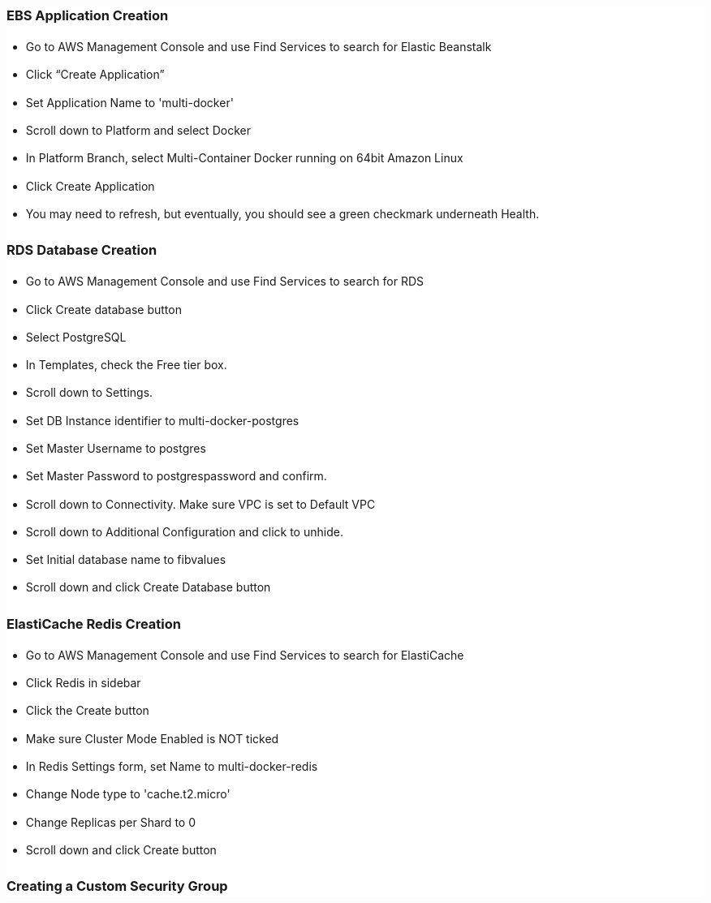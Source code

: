 ### EBS Application Creation

* Go to AWS Management Console and use Find Services to search for Elastic Beanstalk

* Click “Create Application”

* Set Application Name to 'multi-docker'

* Scroll down to Platform and select Docker

* In Platform Branch, select Multi-Container Docker running on 64bit Amazon Linux

* Click Create Application

* You may need to refresh, but eventually, you should see a green checkmark underneath Health.

### RDS Database Creation

* Go to AWS Management Console and use Find Services to search for RDS

* Click Create database button

* Select PostgreSQL

* In Templates, check the Free tier box.

* Scroll down to Settings.

* Set DB Instance identifier to multi-docker-postgres

* Set Master Username to postgres

* Set Master Password to postgrespassword and confirm.

* Scroll down to Connectivity. Make sure VPC is set to Default VPC

* Scroll down to Additional Configuration and click to unhide.

* Set Initial database name to fibvalues

* Scroll down and click Create Database button

### ElastiCache Redis Creation

* Go to AWS Management Console and use Find Services to search for ElastiCache

* Click Redis in sidebar

* Click the Create button

* Make sure Cluster Mode Enabled is NOT ticked

* In Redis Settings form, set Name to multi-docker-redis

* Change Node type to 'cache.t2.micro'

* Change Replicas per Shard to 0

* Scroll down and click Create button

### Creating a Custom Security Group

